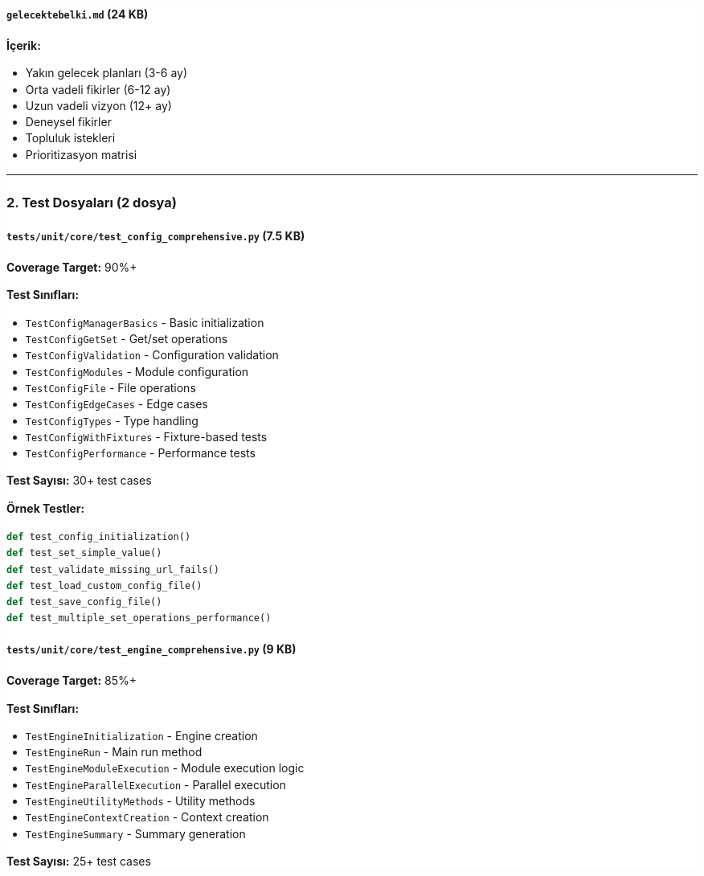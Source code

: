 #### `gelecektebelki.md` (24 KB)
**İçerik:**
- Yakın gelecek planları (3-6 ay)
- Orta vadeli fikirler (6-12 ay)
- Uzun vadeli vizyon (12+ ay)
- Deneysel fikirler
- Topluluk istekleri
- Prioritizasyon matrisi

---

### 2. Test Dosyaları (2 dosya)

#### `tests/unit/core/test_config_comprehensive.py` (7.5 KB)
**Coverage Target:** 90%+

**Test Sınıfları:**
- `TestConfigManagerBasics` - Basic initialization
- `TestConfigGetSet` - Get/set operations
- `TestConfigValidation` - Configuration validation
- `TestConfigModules` - Module configuration
- `TestConfigFile` - File operations
- `TestConfigEdgeCases` - Edge cases
- `TestConfigTypes` - Type handling
- `TestConfigWithFixtures` - Fixture-based tests
- `TestConfigPerformance` - Performance tests

**Test Sayısı:** 30+ test cases

**Örnek Testler:**
```python
def test_config_initialization()
def test_set_simple_value()
def test_validate_missing_url_fails()
def test_load_custom_config_file()
def test_save_config_file()
def test_multiple_set_operations_performance()
```

#### `tests/unit/core/test_engine_comprehensive.py` (9 KB)
**Coverage Target:** 85%+

**Test Sınıfları:**
- `TestEngineInitialization` - Engine creation
- `TestEngineRun` - Main run method
- `TestEngineModuleExecution` - Module execution logic
- `TestEngineParallelExecution` - Parallel execution
- `TestEngineUtilityMethods` - Utility methods
- `TestEngineContextCreation` - Context creation
- `TestEngineSummary` - Summary generation

**Test Sayısı:** 25+ test cases
